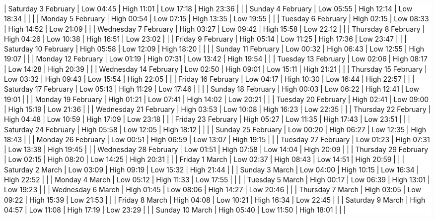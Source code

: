 | Saturday 3 February | Low 04:45 | High 11:01 | Low 17:18 | High 23:36 |  |
| Sunday 4 February | Low 05:55 | High 12:14 | Low 18:34 |  |  |
| Monday 5 February | High 00:54 | Low 07:15 | High 13:35 | Low 19:55 |  |
| Tuesday 6 February | High 02:15 | Low 08:33 | High 14:52 | Low 21:09 |  |
| Wednesday 7 February | High 03:27 | Low 09:42 | High 15:58 | Low 22:12 |  |
| Thursday 8 February | High 04:26 | Low 10:38 | High 16:51 | Low 23:02 |  |
| Friday 9 February | High 05:14 | Low 11:25 | High 17:36 | Low 23:47 |  |
| Saturday 10 February | High 05:58 | Low 12:09 | High 18:20 |  |  |
| Sunday 11 February | Low 00:32 | High 06:43 | Low 12:55 | High 19:07 |  |
| Monday 12 February | Low 01:19 | High 07:31 | Low 13:42 | High 19:54 |  |
| Tuesday 13 February | Low 02:06 | High 08:17 | Low 14:28 | High 20:39 |  |
| Wednesday 14 February | Low 02:50 | High 09:01 | Low 15:11 | High 21:21 |  |
| Thursday 15 February | Low 03:32 | High 09:43 | Low 15:54 | High 22:05 |  |
| Friday 16 February | Low 04:17 | High 10:30 | Low 16:44 | High 22:57 |  |
| Saturday 17 February | Low 05:13 | High 11:29 | Low 17:46 |  |  |
| Sunday 18 February | High 00:03 | Low 06:22 | High 12:41 | Low 19:01 |  |
| Monday 19 February | High 01:21 | Low 07:41 | High 14:02 | Low 20:21 |  |
| Tuesday 20 February | High 02:41 | Low 09:00 | High 15:19 | Low 21:36 |  |
| Wednesday 21 February | High 03:53 | Low 10:08 | High 16:23 | Low 22:35 |  |
| Thursday 22 February | High 04:48 | Low 10:59 | High 17:09 | Low 23:18 |  |
| Friday 23 February | High 05:27 | Low 11:35 | High 17:43 | Low 23:51 |  |
| Saturday 24 February | High 05:58 | Low 12:05 | High 18:12 |  |  |
| Sunday 25 February | Low 00:20 | High 06:27 | Low 12:35 | High 18:43 |  |
| Monday 26 February | Low 00:51 | High 06:59 | Low 13:07 | High 19:15 |  |
| Tuesday 27 February | Low 01:23 | High 07:31 | Low 13:38 | High 19:45 |  |
| Wednesday 28 February | Low 01:51 | High 07:58 | Low 14:04 | High 20:09 |  |
| Thursday 29 February | Low 02:15 | High 08:20 | Low 14:25 | High 20:31 |  |
| Friday 1 March | Low 02:37 | High 08:43 | Low 14:51 | High 20:59 |  |
| Saturday 2 March | Low 03:09 | High 09:19 | Low 15:32 | High 21:44 |  |
| Sunday 3 March | Low 04:00 | High 10:15 | Low 16:34 | High 22:52 |  |
| Monday 4 March | Low 05:12 | High 11:33 | Low 17:55 |  |  |
| Tuesday 5 March | High 00:17 | Low 06:39 | High 13:01 | Low 19:23 |  |
| Wednesday 6 March | High 01:45 | Low 08:06 | High 14:27 | Low 20:46 |  |
| Thursday 7 March | High 03:05 | Low 09:22 | High 15:39 | Low 21:53 |  |
| Friday 8 March | High 04:08 | Low 10:21 | High 16:34 | Low 22:45 |  |
| Saturday 9 March | High 04:57 | Low 11:08 | High 17:19 | Low 23:29 |  |
| Sunday 10 March | High 05:40 | Low 11:50 | High 18:01 |  |  |